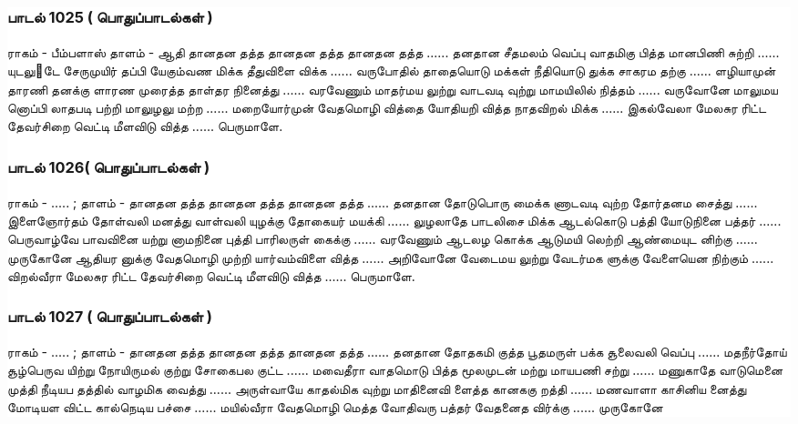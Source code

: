 ### பாடல் 1025 ( பொதுப்பாடல்கள் )

ராகம் - பீம்பளாஸ்
தாளம் - ஆதி
தானதன தத்த தானதன தத்த
தானதன தத்த ...... தனதான
சீதமலம் வெப்பு வாதமிகு பித்த
மானபிணி சுற்றி ...... யுடலு஡டே
சேருமுயிர் தப்பி யேகும்வண மிக்க
தீதுவிளை விக்க ...... வருபோதில்
தாதையொடு மக்கள் நீதியொடு துக்க
சாகரம தற்கு ...... ளழியாமுன்
தாரணி தனக்கு ளாரண முரைத்த
தாள்தர நினைத்து ...... வரவேணும்
மாதர்மய லுற்று வாடவடி வுற்று
மாமயிலில் நித்தம் ...... வருவோனே
மாலுமய னொப்பி லாதபடி பற்றி
மாலுழலு மற்ற ...... மறையோர்முன்
வேதமொழி வித்தை யோதியறி வித்த
நாதவிறல் மிக்க ...... இகல்வேலா
மேலசுர ரிட்ட தேவர்சிறை வெட்டி
மீளவிடு வித்த ...... பெருமாளே.

### பாடல் 1026( பொதுப்பாடல்கள் )

ராகம் - ..... ; தாளம் -
தானதன தத்த தானதன தத்த
தானதன தத்த ...... தனதான
தோடுபொரு மைக்க ணாடவடி வுற்ற
தோர்தனம சைத்து ...... இளைஞோர்தம்
தோள்வலி மனத்து வாள்வலி யுழக்கு
தோகையர் மயக்கி ...... லுழலாதே
பாடலிசை மிக்க ஆடல்கொடு பத்தி
யோடுநினை பத்தர் ...... பெருவாழ்வே
பாவவினை யற்று னாமநினை புத்தி
பாரிலருள் கைக்கு ...... வரவேணும்
ஆடலழ கொக்க ஆடுமயி லெற்றி
ஆண்மையுட னிற்கு ...... முருகோனே
ஆதியர னுக்கு வேதமொழி முற்றி
யார்வம்விளை வித்த ...... அறிவோனே
வேடைமய லுற்று வேடர்மக ளுக்கு
வேளையென நிற்கும் ...... விறல்வீரா
மேலசுர ரிட்ட தேவர்சிறை வெட்டி
மீளவிடு வித்த ...... பெருமாளே.

### பாடல் 1027 ( பொதுப்பாடல்கள் )

ராகம் - ..... ; தாளம் -
தானதன தத்த தானதன தத்த
தானதன தத்த ...... தனதான
தோதகமி குத்த பூதமருள் பக்க
சூலைவலி வெப்பு ...... மதநீர்தோய்
சூழ்பெருவ யிற்று நோயிருமல் குற்று
சோகைபல குட்ட ...... மவைதீரா
வாதமொடு பித்த மூலமுடன் மற்று
மாயபணி சற்று ...... மணுகாதே
வாடுமெனை முத்தி நீடியப தத்தில்
வாழமிக வைத்து ...... அருள்வாயே
காதல்மிக வுற்று மாதினைவி ளைத்த
கானககு றத்தி ...... மணவாளா
காசினிய னைத்து மோடியள விட்ட
கால்நெடிய பச்சை ...... மயில்வீரா
வேதமொழி மெத்த வோதிவரு பத்தர்
வேதனைத விர்க்கு ...... முருகோனே